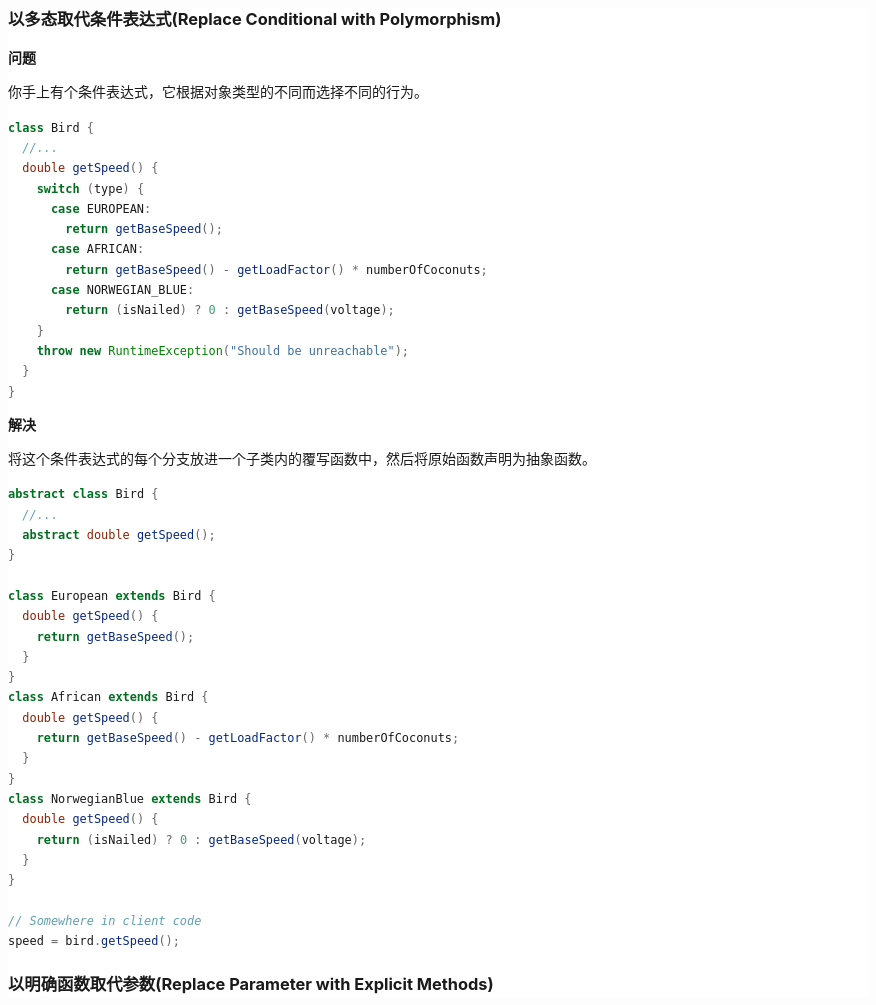 ### 以多态取代条件表达式(Replace Conditional with Polymorphism)

**问题**

你手上有个条件表达式，它根据对象类型的不同而选择不同的行为。

```java
class Bird {
  //...
  double getSpeed() {
    switch (type) {
      case EUROPEAN:
        return getBaseSpeed();
      case AFRICAN:
        return getBaseSpeed() - getLoadFactor() * numberOfCoconuts;
      case NORWEGIAN_BLUE:
        return (isNailed) ? 0 : getBaseSpeed(voltage);
    }
    throw new RuntimeException("Should be unreachable");
  }
}
```

**解决**

将这个条件表达式的每个分支放进一个子类内的覆写函数中，然后将原始函数声明为抽象函数。

```java
abstract class Bird {
  //...
  abstract double getSpeed();
}

class European extends Bird {
  double getSpeed() {
    return getBaseSpeed();
  }
}
class African extends Bird {
  double getSpeed() {
    return getBaseSpeed() - getLoadFactor() * numberOfCoconuts;
  }
}
class NorwegianBlue extends Bird {
  double getSpeed() {
    return (isNailed) ? 0 : getBaseSpeed(voltage);
  }
}

// Somewhere in client code
speed = bird.getSpeed();
```

### 以明确函数取代参数(Replace Parameter with Explicit Methods)
